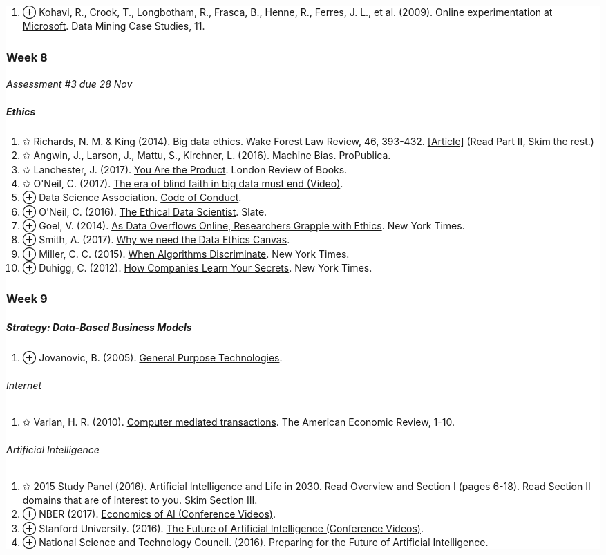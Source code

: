 1. &#x2295; Kohavi, R., Crook, T., Longbotham, R., Frasca, B., Henne, R., Ferres, J. L., et al. (2009). [Online experimentation at Microsoft](http://ai.stanford.edu/~ronnyk/ExP_DMCaseStudies.pdf). Data Mining Case Studies, 11.

### Week 8
_Assessment #3 due 28 Nov_

##### Ethics
1. &#x2729; Richards, N. M. & King (2014). Big data ethics. Wake Forest Law Review, 46, 393-432. [[Article]](http://pacscenter.stanford.edu/sites/all/files/RIchards%20and%20King%20Ethics.pdf) (Read Part II, Skim the rest.)
1. &#x2729; Angwin, J., Larson, J., Mattu, S., Kirchner, L. (2016). [Machine Bias](https://www.propublica.org/article/machine-bias-risk-assessments-in-criminal-sentencing). ProPublica.
1. &#x2729; Lanchester, J. (2017). [You Are the Product](https://www.lrb.co.uk/v39/n16/john-lanchester/you-are-the-product). London Review of Books.
1. &#x2729; O'Neil, C. (2017). [The era of blind faith in big data must end (Video)](https://www.ted.com/talks/cathy_o_neil_the_era_of_blind_faith_in_big_data_must_end).
1. &#x2295; Data Science Association. [Code of Conduct](http://www.datascienceassn.org/code-of-conduct.html).
1. &#x2295; O'Neil, C. (2016). [The Ethical Data Scientist](http://www.slate.com/articles/technology/future_tense/2016/02/how_to_bring_better_ethics_to_data_science.html). Slate.
1. &#x2295; Goel, V. (2014). [As Data Overflows Online, Researchers Grapple with Ethics](http://www.nytimes.com/2014/08/13/technology/the-boon-of-online-data-puts-social-science-in-a-quandary.html?_r=0). New York Times.
1. &#x2295; Smith, A. (2017). [Why we need the Data Ethics Canvas](https://theodi.org/blog/why-we-need-the-data-ethics-canvas).
1. &#x2295; Miller, C. C. (2015). [When Algorithms Discriminate](http://www.nytimes.com/2015/07/10/upshot/when-algorithms-discriminate.html?_r=0). New York Times.
1. &#x2295; Duhigg, C. (2012). [How Companies Learn Your Secrets](http://www.nytimes.com/2012/02/19/magazine/shopping-habits.html?pagewanted=all&_r=0). New York Times.

### Week 9

##### Strategy: Data-Based Business Models
1. &#x2295; Jovanovic, B. (2005). [General Purpose Technologies](http://www.nyu.edu/econ/user/jovanovi/JovRousseauGPT.pdf).

###### Internet
1. &#x2729; Varian, H. R. (2010). [Computer mediated transactions](http://people.ischool.berkeley.edu/~hal/Papers/2010/cmt.pdf). The American Economic Review, 1-10.

###### Artificial Intelligence
1. &#x2729; 2015 Study Panel (2016). [Artificial Intelligence and Life in 2030](https://ai100.stanford.edu/sites/default/files/ai100report10032016fnl_singles.pdf). Read Overview and Section I (pages 6-18). Read Section II domains that are of interest to you. Skim Section III.
1. &#x2295; NBER (2017). [Economics of AI (Conference Videos)](https://www.economicsofai.com/nber-conference-toronto-2017/).
1. &#x2295; Stanford University. (2016). [The Future of Artificial Intelligence (Conference Videos)](https://aifuture2016.stanford.edu/agenda).
1. &#x2295; National Science and Technology Council. (2016). [Preparing for the Future of Artificial Intelligence](https://obamawhitehouse.archives.gov/sites/default/files/whitehouse_files/microsites/ostp/NSTC/preparing_for_the_future_of_ai.pdf).
